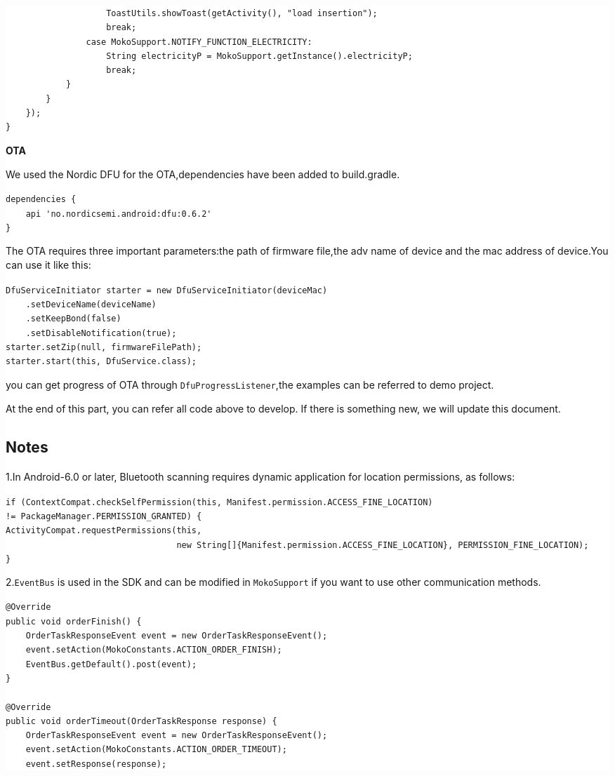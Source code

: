 ```
                    ToastUtils.showToast(getActivity(), "load insertion");
                    break;
                case MokoSupport.NOTIFY_FUNCTION_ELECTRICITY:
                    String electricityP = MokoSupport.getInstance().electricityP;
                    break;
            }
        }
    });
}
```

**OTA**

We used the Nordic DFU for the OTA,dependencies have been added to build.gradle.

```
dependencies {
    api 'no.nordicsemi.android:dfu:0.6.2'
}
```

The OTA requires three important parameters:the path of firmware file,the adv name of device and the mac address of device.You can use it like this:

```
DfuServiceInitiator starter = new DfuServiceInitiator(deviceMac)
    .setDeviceName(deviceName)
    .setKeepBond(false)
    .setDisableNotification(true);
starter.setZip(null, firmwareFilePath);
starter.start(this, DfuService.class);
```
you can get progress of OTA through `DfuProgressListener`,the examples can be referred to demo project.

At the end of this part, you can refer all code above to develop. If there is something new, we will update this document.

## Notes

1.In Android-6.0 or later, Bluetooth scanning requires dynamic application for location permissions, as follows:

```
if (ContextCompat.checkSelfPermission(this, Manifest.permission.ACCESS_FINE_LOCATION)
!= PackageManager.PERMISSION_GRANTED) {
ActivityCompat.requestPermissions(this,
                                  new String[]{Manifest.permission.ACCESS_FINE_LOCATION}, PERMISSION_FINE_LOCATION);
} 
```

2.`EventBus` is used in the SDK and can be modified in `MokoSupport` if you want to use other communication methods.

```
@Override
public void orderFinish() {
    OrderTaskResponseEvent event = new OrderTaskResponseEvent();
    event.setAction(MokoConstants.ACTION_ORDER_FINISH);
    EventBus.getDefault().post(event);
}

@Override
public void orderTimeout(OrderTaskResponse response) {
    OrderTaskResponseEvent event = new OrderTaskResponseEvent();
    event.setAction(MokoConstants.ACTION_ORDER_TIMEOUT);
    event.setResponse(response);
```